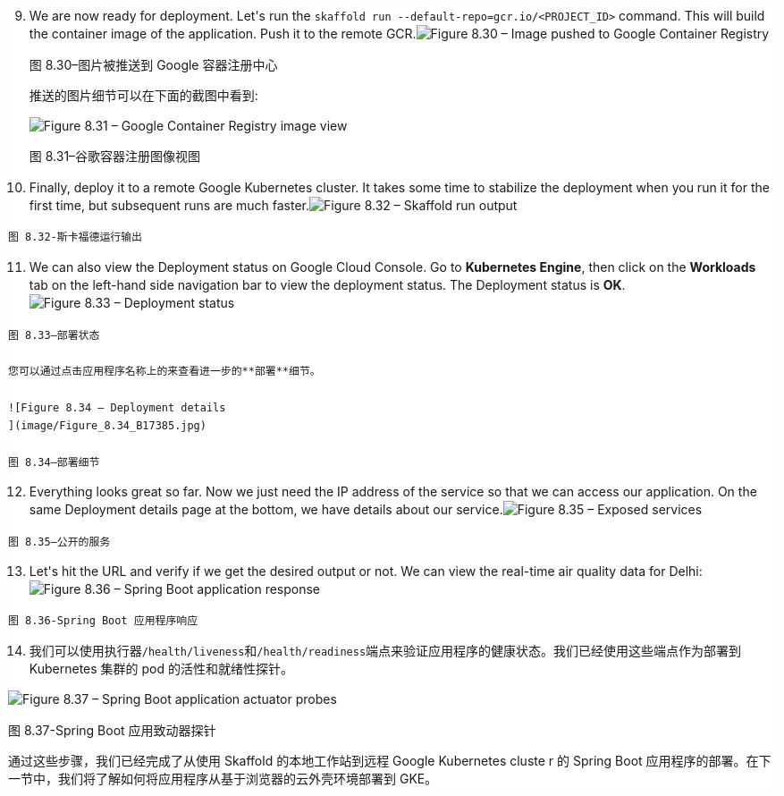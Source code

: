 9.  We are now ready for deployment. Let's run the `skaffold run --default-repo=gcr.io/<PROJECT_ID>` command. This will build the container image of the application. Push it to the remote GCR.![Figure 8.30 – Image pushed to Google Container Registry
    ](image/Figure_8.30_B17385.jpg)

    图 8.30–图片被推送到 Google 容器注册中心

    推送的图片细节可以在下面的截图中看到:

    ![Figure 8.31 – Google Container Registry image view
    ](image/Figure_8.31_B17385.jpg)

    图 8.31–谷歌容器注册图像视图

10.  Finally, deploy it to a remote Google Kubernetes cluster. It takes some time to stabilize the deployment when you run it for the first time, but subsequent runs are much faster.![Figure 8.32 – Skaffold run output
    ](image/Figure_8.32_B17385.jpg)

    图 8.32-斯卡福德运行输出

11.  We can also view the Deployment status on Google Cloud Console. Go to **Kubernetes Engine**, then click on the **Workloads** tab on the left-hand side navigation bar to view the deployment status. The Deployment status is **OK**.![Figure 8.33 – Deployment status
    ](image/Figure_8.33_B17385.jpg)

    图 8.33–部署状态

    您可以通过点击应用程序名称上的来查看进一步的**部署**细节。

    ![Figure 8.34 – Deployment details
    ](image/Figure_8.34_B17385.jpg)

    图 8.34–部署细节

12.  Everything looks great so far. Now we just need the IP address of the service so that we can access our application. On the same Deployment details page at the bottom, we have details about our service.![Figure 8.35 – Exposed services
    ](image/Figure_8.35_B17385.jpg)

    图 8.35–公开的服务

13.  Let's hit the URL and verify if we get the desired output or not. We can view the real-time air quality data for Delhi:![Figure 8.36 – Spring Boot application response
    ](image/Figure_8.36_B17385.jpg)

    图 8.36-Spring Boot 应用程序响应

14.  我们可以使用执行器`/health/liveness`和`/health/readiness`端点来验证应用程序的健康状态。我们已经使用这些端点作为部署到 Kubernetes 集群的 pod 的活性和就绪性探针。

![Figure 8.37 – Spring Boot application actuator probes
](image/Figure_8.37_B17385.jpg)

图 8.37-Spring Boot 应用致动器探针

通过这些步骤，我们已经完成了从使用 Skaffold 的本地工作站到远程 Google Kubernetes cluste r 的 Spring Boot 应用程序的部署。在下一节中，我们将了解如何将应用程序从基于浏览器的云外壳环境部署到 GKE。

